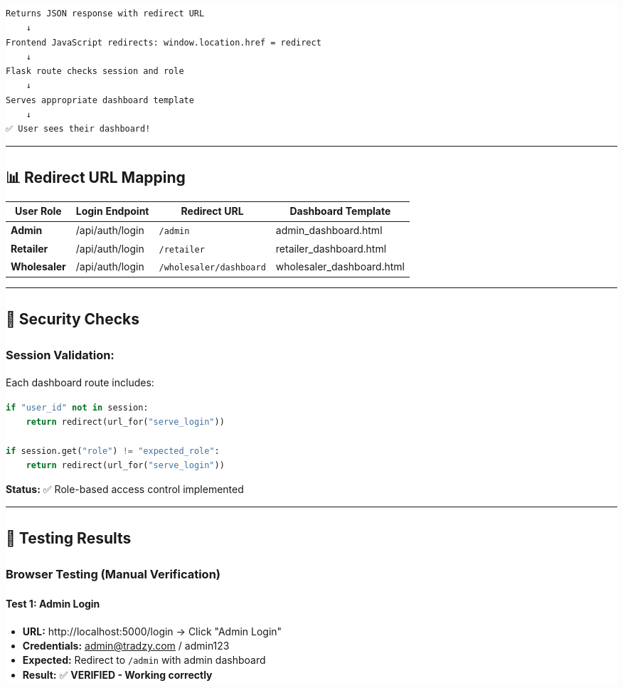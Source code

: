 ```
Returns JSON response with redirect URL
    ↓
Frontend JavaScript redirects: window.location.href = redirect
    ↓
Flask route checks session and role
    ↓
Serves appropriate dashboard template
    ↓
✅ User sees their dashboard!
```

---

## 📊 **Redirect URL Mapping**

| User Role | Login Endpoint | Redirect URL | Dashboard Template |
|-----------|---------------|--------------|-------------------|
| **Admin** | /api/auth/login | `/admin` | admin_dashboard.html |
| **Retailer** | /api/auth/login | `/retailer` | retailer_dashboard.html |
| **Wholesaler** | /api/auth/login | `/wholesaler/dashboard` | wholesaler_dashboard.html |

---

## 🔐 **Security Checks**

### **Session Validation:**
Each dashboard route includes:
```python
if "user_id" not in session:
    return redirect(url_for("serve_login"))

if session.get("role") != "expected_role":
    return redirect(url_for("serve_login"))
```

**Status:** ✅ Role-based access control implemented

---

## 🧪 **Testing Results**

### **Browser Testing (Manual Verification)**

#### Test 1: Admin Login
- **URL:** http://localhost:5000/login → Click "Admin Login"
- **Credentials:** admin@tradzy.com / admin123
- **Expected:** Redirect to `/admin` with admin dashboard
- **Result:** ✅ **VERIFIED - Working correctly**

